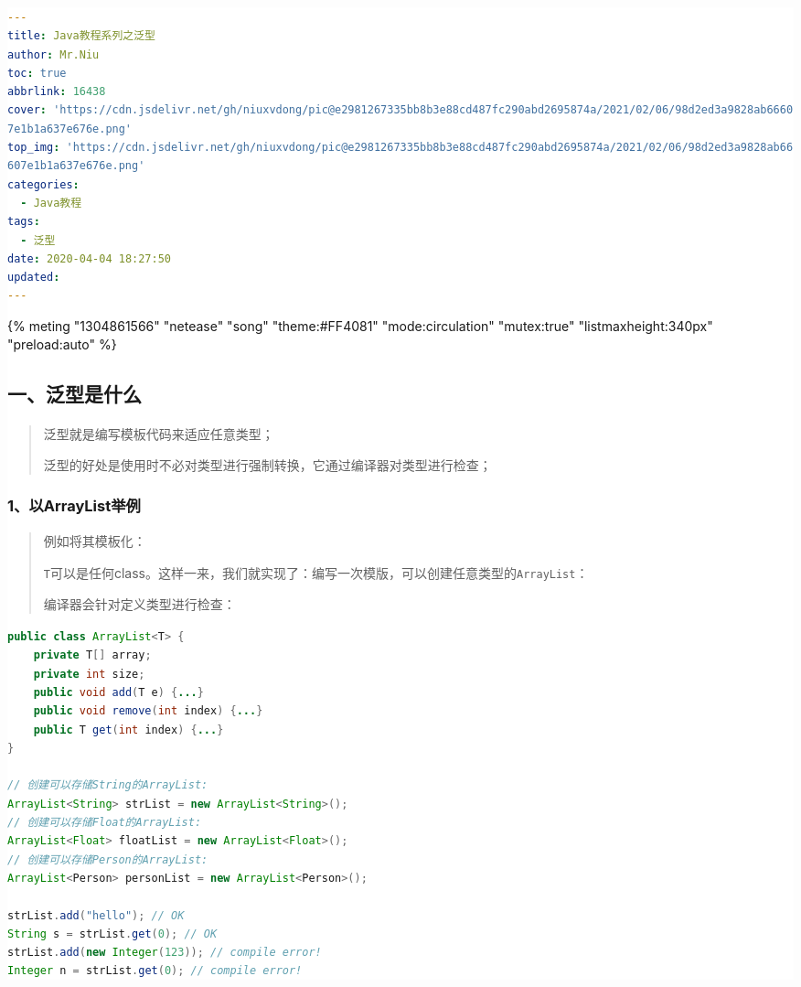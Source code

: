 ```yaml
---
title: Java教程系列之泛型
author: Mr.Niu
toc: true
abbrlink: 16438
cover: 'https://cdn.jsdelivr.net/gh/niuxvdong/pic@e2981267335bb8b3e88cd487fc290abd2695874a/2021/02/06/98d2ed3a9828ab66607e1b1a637e676e.png'
top_img: 'https://cdn.jsdelivr.net/gh/niuxvdong/pic@e2981267335bb8b3e88cd487fc290abd2695874a/2021/02/06/98d2ed3a9828ab66607e1b1a637e676e.png'
categories:
  - Java教程
tags:
  - 泛型
date: 2020-04-04 18:27:50
updated:
---
```




{% meting "1304861566" "netease" "song" "theme:#FF4081" "mode:circulation" "mutex:true" "listmaxheight:340px" "preload:auto"  %}



## 一、泛型是什么



>泛型就是编写模板代码来适应任意类型；
>
>泛型的好处是使用时不必对类型进行强制转换，它通过编译器对类型进行检查；





### 1、以ArrayList举例



> 例如将其模板化：
>
> `T`可以是任何class。这样一来，我们就实现了：编写一次模版，可以创建任意类型的`ArrayList`：
>
> 编译器会针对定义类型进行检查：



```java
public class ArrayList<T> {
    private T[] array;
    private int size;
    public void add(T e) {...}
    public void remove(int index) {...}
    public T get(int index) {...}
}

// 创建可以存储String的ArrayList:
ArrayList<String> strList = new ArrayList<String>();
// 创建可以存储Float的ArrayList:
ArrayList<Float> floatList = new ArrayList<Float>();
// 创建可以存储Person的ArrayList:
ArrayList<Person> personList = new ArrayList<Person>();

strList.add("hello"); // OK
String s = strList.get(0); // OK
strList.add(new Integer(123)); // compile error!
Integer n = strList.get(0); // compile error!
```